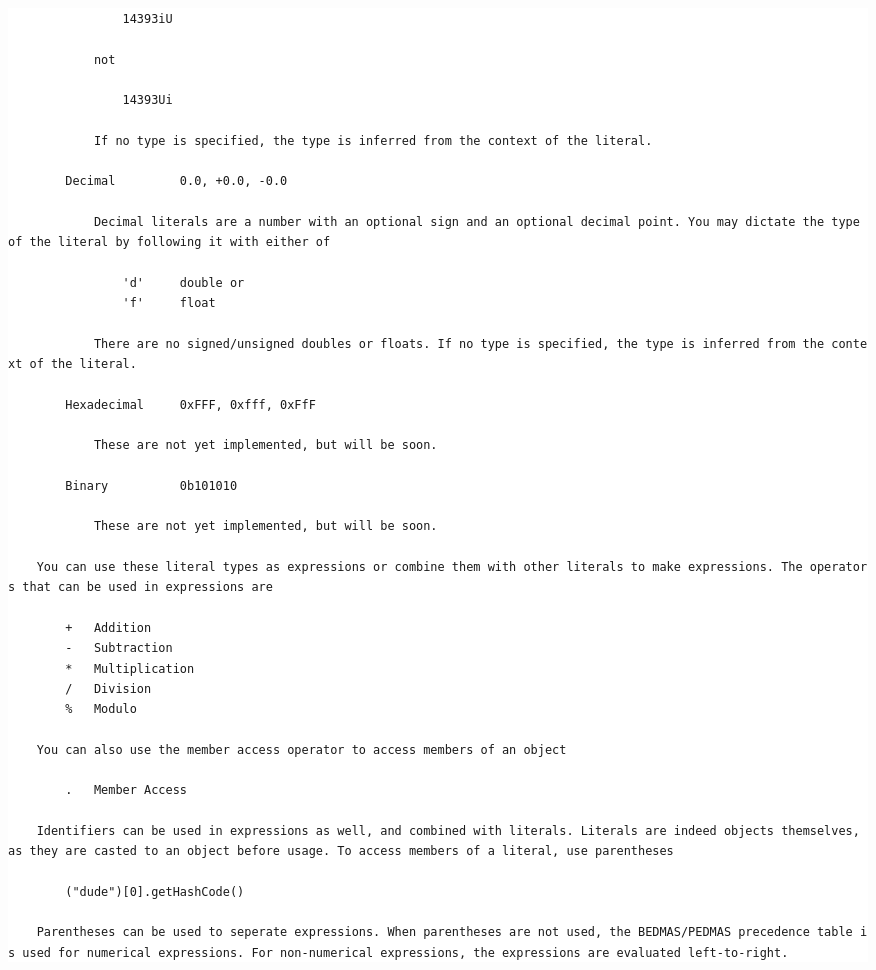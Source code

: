 					14393iU

				not

					14393Ui

				If no type is specified, the type is inferred from the context of the literal.

			Decimal 		0.0, +0.0, -0.0

				Decimal literals are a number with an optional sign and an optional decimal point. You may dictate the type of the literal by following it with either of

					'd'		double or
					'f'		float

				There are no signed/unsigned doubles or floats. If no type is specified, the type is inferred from the context of the literal.

			Hexadecimal 	0xFFF, 0xfff, 0xFfF

				These are not yet implemented, but will be soon.

			Binary 			0b101010

				These are not yet implemented, but will be soon.

		You can use these literal types as expressions or combine them with other literals to make expressions. The operators that can be used in expressions are

			+	Addition
			-	Subtraction
			*	Multiplication
			/	Division
			%	Modulo

		You can also use the member access operator to access members of an object

			.	Member Access

		Identifiers can be used in expressions as well, and combined with literals. Literals are indeed objects themselves, as they are casted to an object before usage. To access members of a literal, use parentheses

			("dude")[0].getHashCode()

		Parentheses can be used to seperate expressions. When parentheses are not used, the BEDMAS/PEDMAS precedence table is used for numerical expressions. For non-numerical expressions, the expressions are evaluated left-to-right.
